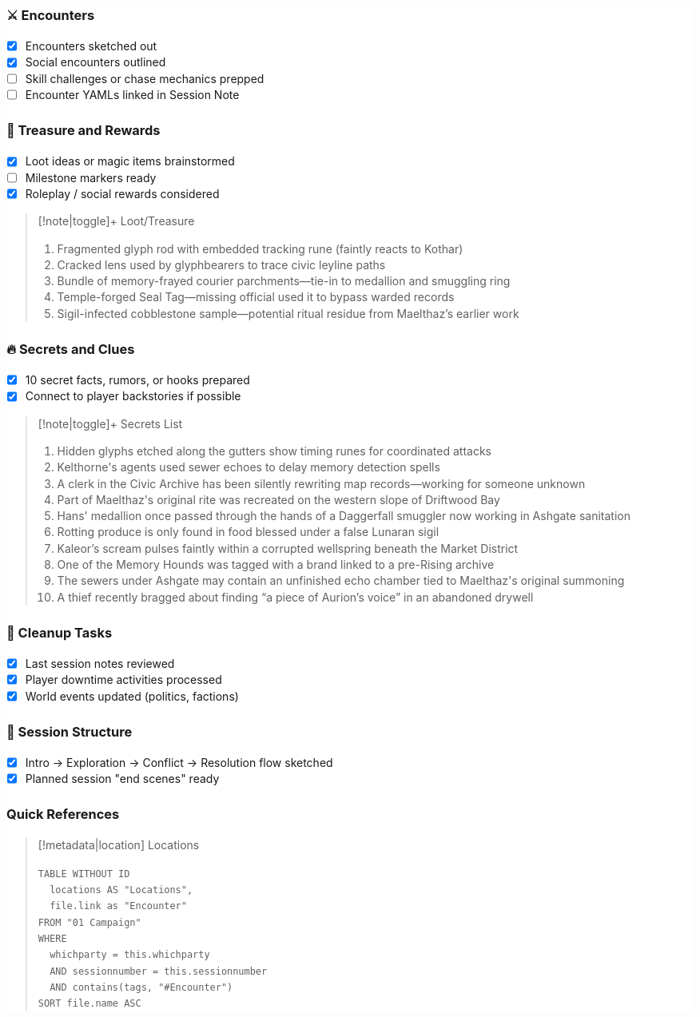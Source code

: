 ### ⚔️ Encounters
- [x] Encounters sketched out
- [x] Social encounters outlined
- [ ] Skill challenges or chase mechanics prepped
- [ ] Encounter YAMLs linked in Session Note

### 🎲 Treasure and Rewards
- [x] Loot ideas or magic items brainstormed
- [ ] Milestone markers ready
- [x] Roleplay / social rewards considered

> [!note|toggle]+ Loot/Treasure
> 1. Fragmented glyph rod with embedded tracking rune (faintly reacts to Kothar)
> 2. Cracked lens used by glyphbearers to trace civic leyline paths
> 3. Bundle of memory-frayed courier parchments—tie-in to medallion and smuggling ring
> 4. Temple-forged Seal Tag—missing official used it to bypass warded records
> 5. Sigil-infected cobblestone sample—potential ritual residue from Maelthaz’s earlier work

### 🔥 Secrets and Clues
- [x] 10 secret facts, rumors, or hooks prepared
- [x] Connect to player backstories if possible

> [!note|toggle]+ Secrets List
> 1. Hidden glyphs etched along the gutters show timing runes for coordinated attacks
> 2. Kelthorne's agents used sewer echoes to delay memory detection spells
> 3. A clerk in the Civic Archive has been silently rewriting map records—working for someone unknown
> 4. Part of Maelthaz's original rite was recreated on the western slope of Driftwood Bay
> 5. Hans' medallion once passed through the hands of a Daggerfall smuggler now working in Ashgate sanitation
> 6. Rotting produce is only found in food blessed under a false Lunaran sigil
> 7. Kaleor’s scream pulses faintly within a corrupted wellspring beneath the Market District
> 8. One of the Memory Hounds was tagged with a brand linked to a pre-Rising archive
> 9. The sewers under Ashgate may contain an unfinished echo chamber tied to Maelthaz's original summoning
> 10. A thief recently bragged about finding “a piece of Aurion’s voice” in an abandoned drywell

### 🧹 Cleanup Tasks
- [x] Last session notes reviewed
- [x] Player downtime activities processed
- [x] World events updated (politics, factions)

### 📖 Session Structure
- [x] Intro → Exploration → Conflict → Resolution flow sketched
- [x] Planned session "end scenes" ready

### Quick References



> [!metadata|location] Locations
> ```dataview
> TABLE WITHOUT ID
>   locations AS "Locations",
>   file.link as "Encounter"
> FROM "01 Campaign"
> WHERE 
>   whichparty = this.whichparty
>   AND sessionnumber = this.sessionnumber
>   AND contains(tags, "#Encounter")
> SORT file.name ASC
> ```
